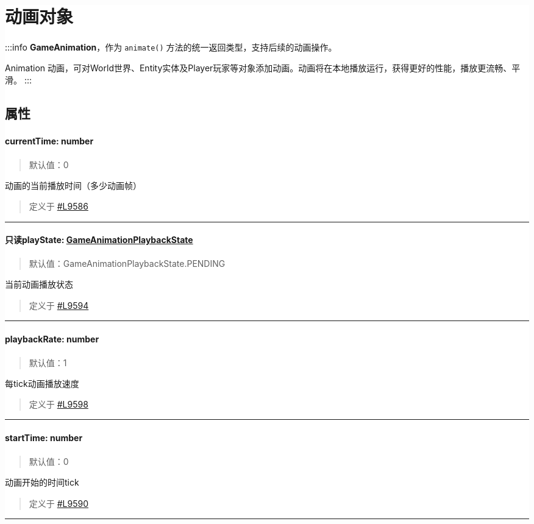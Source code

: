 <script setup>
import '/style.css'
</script>
# 动画对象
:::info
**GameAnimation**，作为 `animate()` 方法的统一返回类型，支持后续的动画操作。 

Animation 动画，可对World世界、Entity实体及Player玩家等对象添加动画。动画将在本地播放运行，获得更好的性能，播放更流畅、平滑。
:::


## 属性

#### <font id="API" />currentTime<font id="Type">: number </font>
> 默认值：0

动画的当前播放时间（多少动画帧）

> 定义于 [#L9586](https://github.com/box3lab/arena_dts/blob/main/GameAPI.d.ts#L9586)

---


#### <font id="API" /><font id="ReadOnly">只读</font>playState<font id="Type">: [GameAnimationPlaybackState](./#GameAnimationPlaybackState)</font>
> 默认值：GameAnimationPlaybackState.PENDING

当前动画播放状态

> 定义于 [#L9594](https://github.com/box3lab/arena_dts/blob/main/GameAPI.d.ts#L9594)
---


#### <font id="API" />playbackRate<font id="Type">: number </font>
> 默认值：1

每tick动画播放速度

> 定义于 [#L9598](https://github.com/box3lab/arena_dts/blob/main/GameAPI.d.ts#L9598)
---


#### <font id="API" />startTime<font id="Type">: number </font>
> 默认值：0

动画开始的时间tick

> 定义于 [#L9590](https://github.com/box3lab/arena_dts/blob/main/GameAPI.d.ts#L9590)
---

